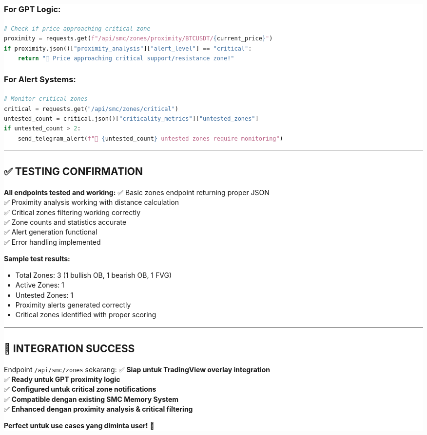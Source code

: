 ### **For GPT Logic:**
```python
# Check if price approaching critical zone
proximity = requests.get(f"/api/smc/zones/proximity/BTCUSDT/{current_price}")
if proximity.json()["proximity_analysis"]["alert_level"] == "critical":
    return "🚨 Price approaching critical support/resistance zone!"
```

### **For Alert Systems:**
```python
# Monitor critical zones
critical = requests.get("/api/smc/zones/critical")
untested_count = critical.json()["criticality_metrics"]["untested_zones"]
if untested_count > 2:
    send_telegram_alert(f"🎯 {untested_count} untested zones require monitoring")
```

---

## ✅ **TESTING CONFIRMATION**

**All endpoints tested and working:**
✅ Basic zones endpoint returning proper JSON  
✅ Proximity analysis working with distance calculation  
✅ Critical zones filtering working correctly  
✅ Zone counts and statistics accurate  
✅ Alert generation functional  
✅ Error handling implemented  

**Sample test results:**
- Total Zones: 3 (1 bullish OB, 1 bearish OB, 1 FVG)
- Active Zones: 1 
- Untested Zones: 1
- Proximity alerts generated correctly
- Critical zones identified with proper scoring

---

## 🎯 **INTEGRATION SUCCESS**

Endpoint `/api/smc/zones` sekarang:
✅ **Siap untuk TradingView overlay integration**  
✅ **Ready untuk GPT proximity logic**  
✅ **Configured untuk critical zone notifications**  
✅ **Compatible dengan existing SMC Memory System**  
✅ **Enhanced dengan proximity analysis & critical filtering**  

**Perfect untuk use cases yang diminta user!** 🚀